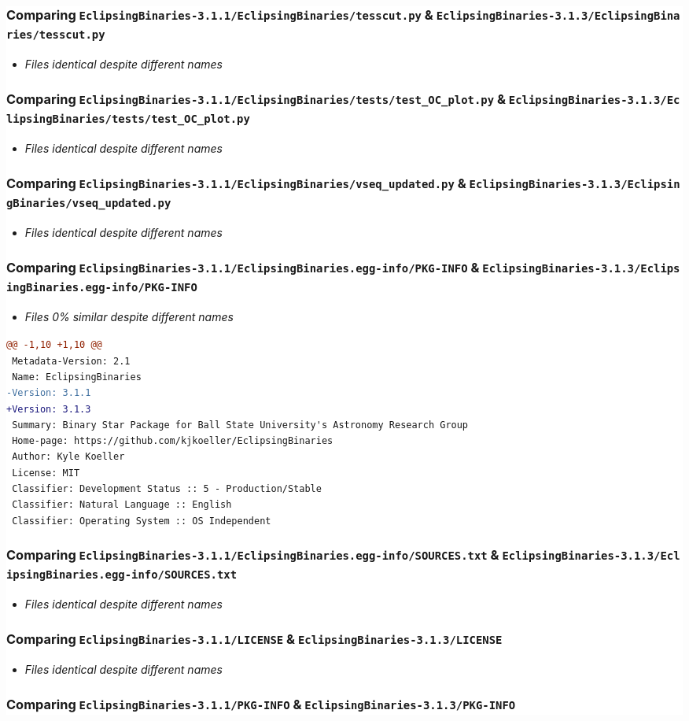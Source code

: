 ### Comparing `EclipsingBinaries-3.1.1/EclipsingBinaries/tesscut.py` & `EclipsingBinaries-3.1.3/EclipsingBinaries/tesscut.py`

 * *Files identical despite different names*

### Comparing `EclipsingBinaries-3.1.1/EclipsingBinaries/tests/test_OC_plot.py` & `EclipsingBinaries-3.1.3/EclipsingBinaries/tests/test_OC_plot.py`

 * *Files identical despite different names*

### Comparing `EclipsingBinaries-3.1.1/EclipsingBinaries/vseq_updated.py` & `EclipsingBinaries-3.1.3/EclipsingBinaries/vseq_updated.py`

 * *Files identical despite different names*

### Comparing `EclipsingBinaries-3.1.1/EclipsingBinaries.egg-info/PKG-INFO` & `EclipsingBinaries-3.1.3/EclipsingBinaries.egg-info/PKG-INFO`

 * *Files 0% similar despite different names*

```diff
@@ -1,10 +1,10 @@
 Metadata-Version: 2.1
 Name: EclipsingBinaries
-Version: 3.1.1
+Version: 3.1.3
 Summary: Binary Star Package for Ball State University's Astronomy Research Group
 Home-page: https://github.com/kjkoeller/EclipsingBinaries
 Author: Kyle Koeller
 License: MIT
 Classifier: Development Status :: 5 - Production/Stable
 Classifier: Natural Language :: English
 Classifier: Operating System :: OS Independent
```

### Comparing `EclipsingBinaries-3.1.1/EclipsingBinaries.egg-info/SOURCES.txt` & `EclipsingBinaries-3.1.3/EclipsingBinaries.egg-info/SOURCES.txt`

 * *Files identical despite different names*

### Comparing `EclipsingBinaries-3.1.1/LICENSE` & `EclipsingBinaries-3.1.3/LICENSE`

 * *Files identical despite different names*

### Comparing `EclipsingBinaries-3.1.1/PKG-INFO` & `EclipsingBinaries-3.1.3/PKG-INFO`
